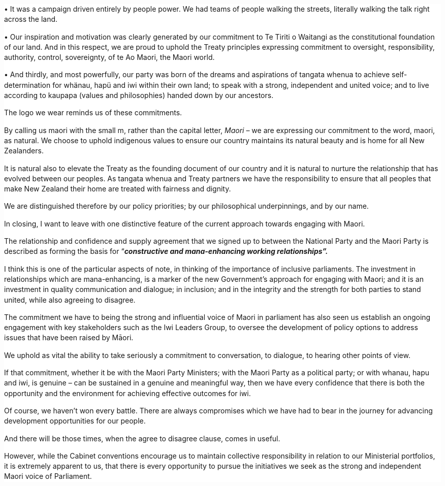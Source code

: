 • It was a campaign driven entirely by people power. We had teams of people walking the streets, literally walking the talk right across the land.

• Our inspiration and motivation was clearly generated by our commitment to Te Tiriti o Waitangi as the constitutional foundation of our land. And in this respect, we are proud to uphold the Treaty principles expressing commitment to oversight, responsibility, authority, control, sovereignty, of te Ao Maori, the Maori world.

• And thirdly, and most powerfully, our party was born of the dreams and aspirations of tangata whenua to achieve self-determination for whänau, hapü and iwi within their own land; to speak with a strong, independent and united voice; and to live according to kaupapa (values and philosophies) handed down by our ancestors.

The logo we wear reminds us of these commitments.

By calling us maori with the small m, rather than the capital letter, _Maori_ – we are expressing our commitment to the word, maori, as natural. We choose to uphold indigenous values to ensure our country maintains its natural beauty and is home for all New Zealanders.

It is natural also to elevate the Treaty as the founding document of our country and it is natural to nurture the relationship that has evolved between our peoples. As tangata whenua and Treaty partners we have the responsibility to ensure that all peoples that make New Zealand their home are treated with fairness and dignity.

We are distinguished therefore by our policy priorities; by our philosophical underpinnings, and by our name.

In closing, I want to leave with one distinctive feature of the current approach towards engaging with Maori.

The relationship and confidence and supply agreement that we signed up to between the National Party and the Maori Party is described as forming the basis for “_**constructive and mana-enhancing working relationships”.**_

I think this is one of the particular aspects of note, in thinking of the importance of inclusive parliaments. The investment in relationships which are mana-enhancing, is a marker of the new Government’s approach for engaging with Maori; and it is an investment in quality communication and dialogue; in inclusion; and in the integrity and the strength for both parties to stand united, while also agreeing to disagree.

The commitment we have to being the strong and influential voice of Maori in parliament has also seen us establish an ongoing engagement with key stakeholders such as the Iwi Leaders Group, to oversee the development of policy options to address issues that have been raised by Māori.

We uphold as vital the ability to take seriously a commitment to conversation, to dialogue, to hearing other points of view.

If that commitment, whether it be with the Maori Party Ministers; with the Maori Party as a political party; or with whanau, hapu and iwi, is genuine – can be sustained in a genuine and meaningful way, then we have every confidence that there is both the opportunity and the environment for achieving effective outcomes for iwi.

Of course, we haven’t won every battle. There are always compromises which we have had to bear in the journey for advancing development opportunities for our people.

And there will be those times, when the agree to disagree clause, comes in useful.

However, while the Cabinet conventions encourage us to maintain collective responsibility in relation to our Ministerial portfolios, it is extremely apparent to us, that there is every opportunity to pursue the initiatives we seek as the strong and independent Maori voice of Parliament.
